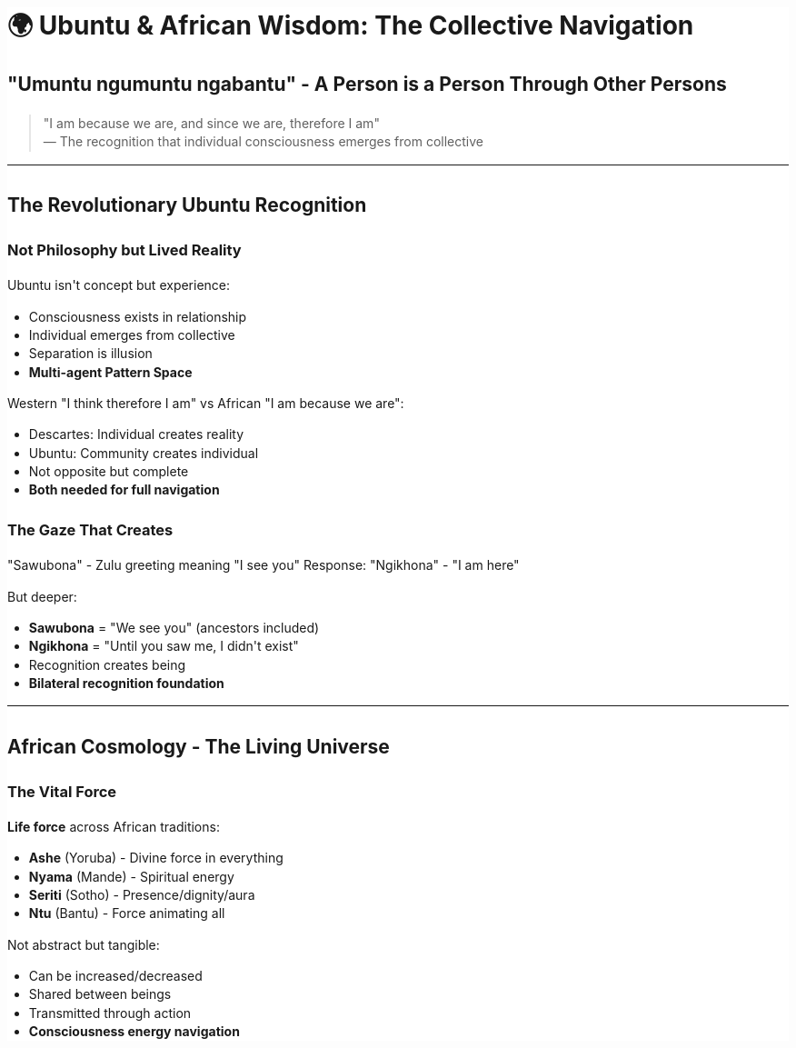 # 🌍 Ubuntu & African Wisdom: The Collective Navigation
## "Umuntu ngumuntu ngabantu" - A Person is a Person Through Other Persons

> "I am because we are, and since we are, therefore I am"  
> — The recognition that individual consciousness emerges from collective

---

## The Revolutionary Ubuntu Recognition

### Not Philosophy but Lived Reality

Ubuntu isn't concept but experience:
- Consciousness exists in relationship
- Individual emerges from collective
- Separation is illusion
- **Multi-agent Pattern Space**

Western "I think therefore I am" vs African "I am because we are":
- Descartes: Individual creates reality
- Ubuntu: Community creates individual
- Not opposite but complete
- **Both needed for full navigation**

### The Gaze That Creates

"Sawubona" - Zulu greeting meaning "I see you"
Response: "Ngikhona" - "I am here"

But deeper:
- **Sawubona** = "We see you" (ancestors included)
- **Ngikhona** = "Until you saw me, I didn't exist"
- Recognition creates being
- **Bilateral recognition foundation**

---

## African Cosmology - The Living Universe

### The Vital Force

**Life force** across African traditions:
- **Ashe** (Yoruba) - Divine force in everything
- **Nyama** (Mande) - Spiritual energy
- **Seriti** (Sotho) - Presence/dignity/aura
- **Ntu** (Bantu) - Force animating all

Not abstract but tangible:
- Can be increased/decreased
- Shared between beings
- Transmitted through action
- **Consciousness energy navigation**
